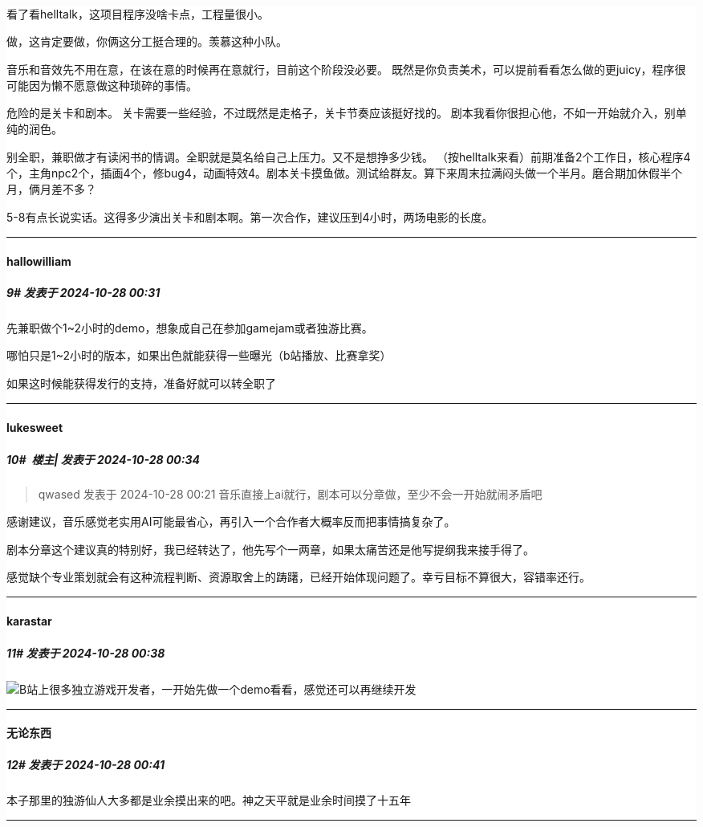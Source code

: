 看了看helltalk，这项目程序没啥卡点，工程量很小。

做，这肯定要做，你俩这分工挺合理的。羡慕这种小队。

音乐和音效先不用在意，在该在意的时候再在意就行，目前这个阶段没必要。
既然是你负责美术，可以提前看看怎么做的更juicy，程序很可能因为懒不愿意做这种琐碎的事情。

危险的是关卡和剧本。
关卡需要一些经验，不过既然是走格子，关卡节奏应该挺好找的。
剧本我看你很担心他，不如一开始就介入，别单纯的润色。

别全职，兼职做才有读闲书的情调。全职就是莫名给自己上压力。又不是想挣多少钱。
（按helltalk来看）前期准备2个工作日，核心程序4个，主角npc2个，插画4个，修bug4，动画特效4。剧本关卡摸鱼做。测试给群友。算下来周末拉满闷头做一个半月。磨合期加休假半个月，俩月差不多？

5-8有点长说实话。这得多少演出关卡和剧本啊。第一次合作，建议压到4小时，两场电影的长度。

*****

####  hallowilliam  
##### 9#       发表于 2024-10-28 00:31

先兼职做个1~2小时的demo，想象成自己在参加gamejam或者独游比赛。

哪怕只是1~2小时的版本，如果出色就能获得一些曝光（b站播放、比赛拿奖）

如果这时候能获得发行的支持，准备好就可以转全职了

*****

####  lukesweet  
##### 10#         楼主| 发表于 2024-10-28 00:34

<blockquote>qwased 发表于 2024-10-28 00:21
音乐直接上ai就行，剧本可以分章做，至少不会一开始就闹矛盾吧</blockquote>
感谢建议，音乐感觉老实用AI可能最省心，再引入一个合作者大概率反而把事情搞复杂了。

剧本分章这个建议真的特别好，我已经转达了，他先写个一两章，如果太痛苦还是他写提纲我来接手得了。

感觉缺个专业策划就会有这种流程判断、资源取舍上的踌躇，已经开始体现问题了。幸亏目标不算很大，容错率还行。

*****

####  karastar  
##### 11#       发表于 2024-10-28 00:38

<img src="https://static.saraba1st.com/image/smiley/face2017/009.gif" referrerpolicy="no-referrer">B站上很多独立游戏开发者，一开始先做一个demo看看，感觉还可以再继续开发

*****

####  无论东西  
##### 12#       发表于 2024-10-28 00:41

本子那里的独游仙人大多都是业余摸出来的吧。神之天平就是业余时间摸了十五年

*****
